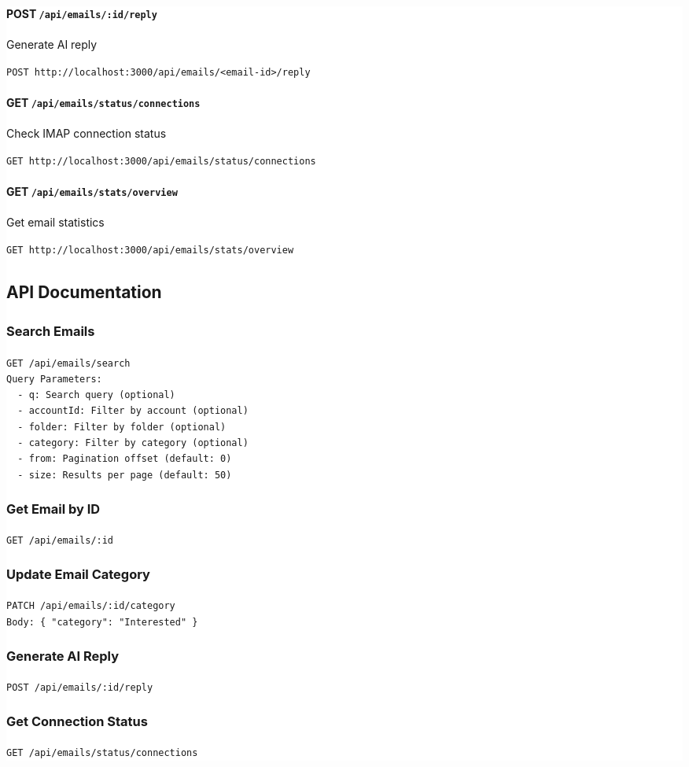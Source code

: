 #### POST `/api/emails/:id/reply`
Generate AI reply
```
POST http://localhost:3000/api/emails/<email-id>/reply
```

#### GET `/api/emails/status/connections`
Check IMAP connection status
```
GET http://localhost:3000/api/emails/status/connections
```

#### GET `/api/emails/stats/overview`
Get email statistics
```
GET http://localhost:3000/api/emails/stats/overview
```

## API Documentation

### Search Emails
```http
GET /api/emails/search
Query Parameters:
  - q: Search query (optional)
  - accountId: Filter by account (optional)
  - folder: Filter by folder (optional)
  - category: Filter by category (optional)
  - from: Pagination offset (default: 0)
  - size: Results per page (default: 50)
```

### Get Email by ID
```http
GET /api/emails/:id
```

### Update Email Category
```http
PATCH /api/emails/:id/category
Body: { "category": "Interested" }
```

### Generate AI Reply
```http
POST /api/emails/:id/reply
```

### Get Connection Status
```http
GET /api/emails/status/connections
```
